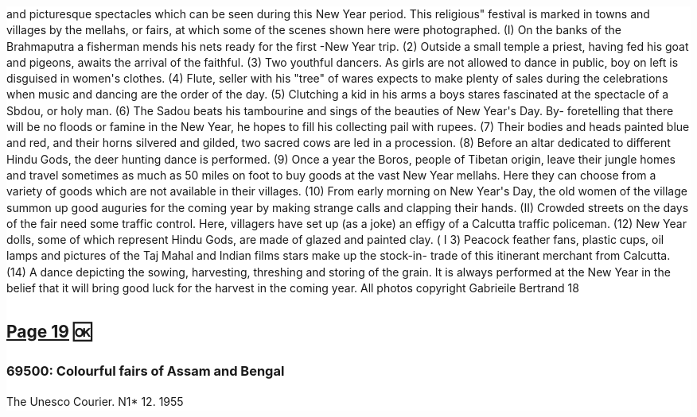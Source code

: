 and picturesque spectacles which can be
seen during this New Year period. This
religious" festival is marked in towns and
villages by the mellahs, or fairs, at which
some of the scenes shown here were
photographed. (I) On the banks of the
Brahmaputra a fisherman mends his nets
ready for the first -New Year trip. (2)
Outside a small temple a priest, having
fed his goat and pigeons, awaits the arrival
of the faithful. (3) Two youthful dancers.
As girls are not allowed to dance in public,
boy on left is disguised in women's clothes.
(4) Flute, seller with his "tree" of wares
expects to make plenty of sales during the
celebrations when music and dancing are
the order of the day. (5) Clutching a kid
in his arms a boys stares fascinated at the
spectacle of a Sbdou, or holy man. (6)
The Sadou beats his tambourine and sings
of the beauties of New Year's Day. By-
foretelling that there will be no floods or
famine in the New Year, he hopes to
fill his collecting pail with rupees. (7)
Their bodies and heads painted blue and
red, and their horns silvered and gilded,
two sacred cows are led in a procession.
(8) Before an altar dedicated to different
Hindu Gods, the deer hunting dance is
performed. (9) Once a year the Boros,
people of Tibetan origin, leave their jungle
homes and travel sometimes as much as
50 miles on foot to buy goods at the vast
New Year mellahs. Here they can choose
from a variety of goods which are not
available in their villages. (10) From
early morning on New Year's Day, the
old women of the village summon up good
auguries for the coming year by making
strange calls and clapping their hands.
(II) Crowded streets on the days of the
fair need some traffic control. Here,
villagers have set up (as a joke) an effigy
of a Calcutta traffic policeman. (12) New
Year dolls, some of which represent Hindu
Gods, are made of glazed and painted clay.
( I 3) Peacock feather fans, plastic cups, oil
lamps and pictures of the Taj Mahal and
Indian films stars make up the stock-in-
trade of this itinerant merchant from
Calcutta. (14) A dance depicting the
sowing, harvesting, threshing and storing
of the grain. It is always performed at
the New Year in the belief that it will
bring good luck for the harvest in the
coming year.
All photos copyright Gabrieile Bertrand
18
## [Page 19](https://demo.humlab.umu.se/courier/069729engo.pdf#page=19) 🆗
### 69500: Colourful fairs of Assam and Bengal
The Unesco Courier. N1* 12. 1955